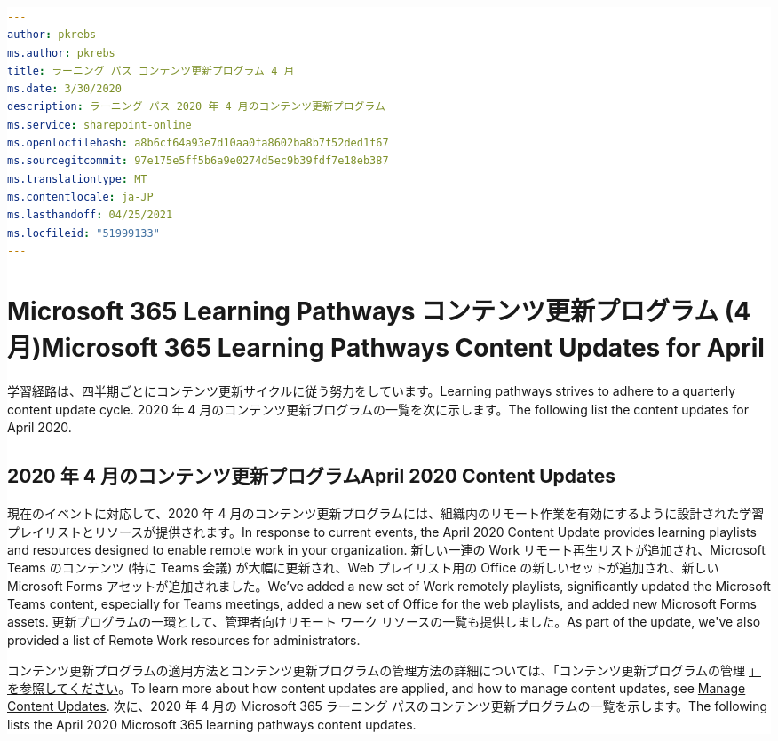 ```yaml
---
author: pkrebs
ms.author: pkrebs
title: ラーニング パス コンテンツ更新プログラム 4 月
ms.date: 3/30/2020
description: ラーニング パス 2020 年 4 月のコンテンツ更新プログラム
ms.service: sharepoint-online
ms.openlocfilehash: a8b6cf64a93e7d10aa0fa8602ba8b7f52ded1f67
ms.sourcegitcommit: 97e175e5ff5b6a9e0274d5ec9b39fdf7e18eb387
ms.translationtype: MT
ms.contentlocale: ja-JP
ms.lasthandoff: 04/25/2021
ms.locfileid: "51999133"
---
```

# <a name="microsoft-365-learning-pathways-content-updates-for-april"></a><span data-ttu-id="74ad3-103">Microsoft 365 Learning Pathways コンテンツ更新プログラム (4 月)</span><span class="sxs-lookup"><span data-stu-id="74ad3-103">Microsoft 365 Learning Pathways Content Updates for April</span></span>
<span data-ttu-id="74ad3-104">学習経路は、四半期ごとにコンテンツ更新サイクルに従う努力をしています。</span><span class="sxs-lookup"><span data-stu-id="74ad3-104">Learning pathways strives to adhere to a quarterly content update cycle.</span></span> <span data-ttu-id="74ad3-105">2020 年 4 月のコンテンツ更新プログラムの一覧を次に示します。</span><span class="sxs-lookup"><span data-stu-id="74ad3-105">The following list the content updates for April 2020.</span></span>

## <a name="april-2020-content-updates"></a><span data-ttu-id="74ad3-106">2020 年 4 月のコンテンツ更新プログラム</span><span class="sxs-lookup"><span data-stu-id="74ad3-106">April 2020 Content Updates</span></span>
 <span data-ttu-id="74ad3-107">現在のイベントに対応して、2020 年 4 月のコンテンツ更新プログラムには、組織内のリモート作業を有効にするように設計された学習プレイリストとリソースが提供されます。</span><span class="sxs-lookup"><span data-stu-id="74ad3-107">In response to current events, the April 2020 Content Update provides learning playlists and resources designed to enable remote work in your organization.</span></span> <span data-ttu-id="74ad3-108">新しい一連の Work リモート再生リストが追加され、Microsoft Teams のコンテンツ (特に Teams 会議) が大幅に更新され、Web プレイリスト用の Office の新しいセットが追加され、新しい Microsoft Forms アセットが追加されました。</span><span class="sxs-lookup"><span data-stu-id="74ad3-108">We’ve added a new set of Work remotely playlists, significantly updated the Microsoft Teams content, especially for Teams meetings, added a new set of Office for the web playlists, and added new Microsoft Forms assets.</span></span> <span data-ttu-id="74ad3-109">更新プログラムの一環として、管理者向けリモート ワーク リソースの一覧も提供しました。</span><span class="sxs-lookup"><span data-stu-id="74ad3-109">As part of the update, we've also provided a list of Remote Work resources for administrators.</span></span>  
 
 <span data-ttu-id="74ad3-110">コンテンツ更新プログラムの適用方法とコンテンツ更新プログラムの管理方法の詳細については、「コンテンツ更新プログラムの管理 [」を参照してください](custom_contentupdatesmanage.md)。</span><span class="sxs-lookup"><span data-stu-id="74ad3-110">To learn more about how content updates are applied, and how to manage content updates, see [Manage Content Updates](custom_contentupdatesmanage.md).</span></span> <span data-ttu-id="74ad3-111">次に、2020 年 4 月の Microsoft 365 ラーニング パスのコンテンツ更新プログラムの一覧を示します。</span><span class="sxs-lookup"><span data-stu-id="74ad3-111">The following lists the April 2020 Microsoft 365 learning pathways content updates.</span></span> 
